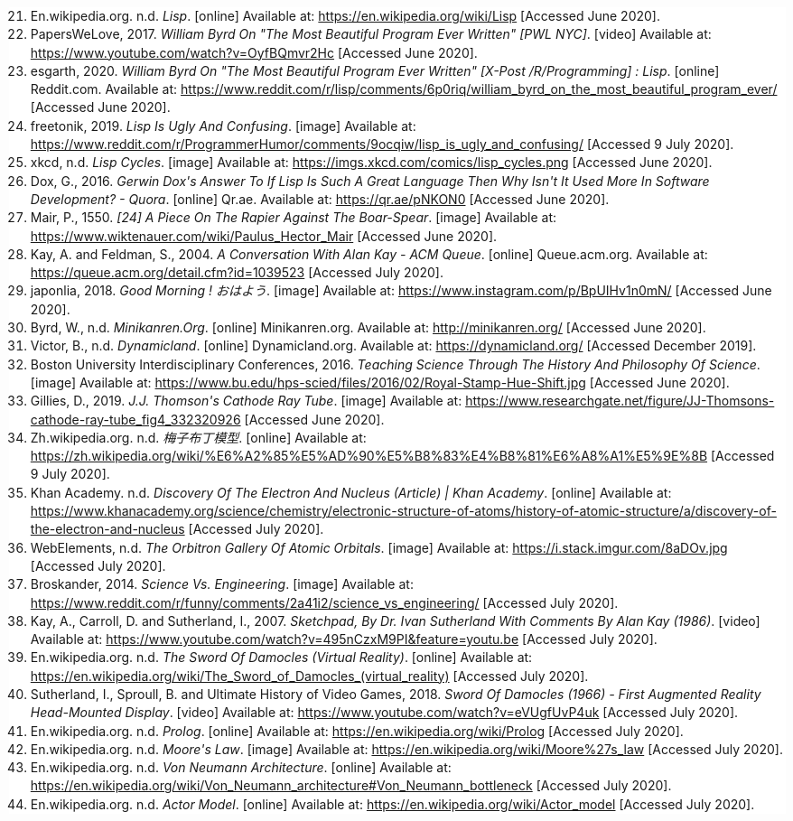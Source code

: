 21. En.wikipedia.org. n.d. _Lisp_. [online] Available at: <https://en.wikipedia.org/wiki/Lisp> [Accessed June 2020].
22. PapersWeLove, 2017. _William Byrd On "The Most Beautiful Program Ever Written" [PWL NYC]_. [video] Available at: <https://www.youtube.com/watch?v=OyfBQmvr2Hc> [Accessed June 2020].
23. esgarth, 2020. _William Byrd On "The Most Beautiful Program Ever Written" [X-Post /R/Programming] : Lisp_. [online] Reddit.com. Available at: <https://www.reddit.com/r/lisp/comments/6p0riq/william_byrd_on_the_most_beautiful_program_ever/> [Accessed June 2020].
24. freetonik, 2019. _Lisp Is Ugly And Confusing_. [image] Available at: <https://www.reddit.com/r/ProgrammerHumor/comments/9ocqiw/lisp_is_ugly_and_confusing/> [Accessed 9 July 2020].
25. xkcd, n.d. _Lisp Cycles_. [image] Available at: <https://imgs.xkcd.com/comics/lisp_cycles.png> [Accessed June 2020].
26. Dox, G., 2016. _Gerwin Dox's Answer To If Lisp Is Such A Great Language Then Why Isn't It Used More In Software Development? - Quora_. [online] Qr.ae. Available at: <https://qr.ae/pNKON0> [Accessed June 2020].
27. Mair, P., 1550. _[24] A Piece On The Rapier Against The Boar-Spear_. [image] Available at: <https://www.wiktenauer.com/wiki/Paulus_Hector_Mair> [Accessed June 2020].
28. Kay, A. and Feldman, S., 2004. _A Conversation With Alan Kay - ACM Queue_. [online] Queue.acm.org. Available at: <https://queue.acm.org/detail.cfm?id=1039523> [Accessed July 2020].
29. japonlia, 2018. _Good Morning ! おはよう_. [image] Available at: <https://www.instagram.com/p/BpUIHv1n0mN/> [Accessed June 2020].
30. Byrd, W., n.d. _Minikanren.Org_. [online] Minikanren.org. Available at: <http://minikanren.org/> [Accessed June 2020].
31. Victor, B., n.d. _Dynamicland_. [online] Dynamicland.org. Available at: <https://dynamicland.org/> [Accessed December 2019].
32. Boston University Interdisciplinary Conferences, 2016. _Teaching Science Through The History And Philosophy Of Science_. [image] Available at: <https://www.bu.edu/hps-scied/files/2016/02/Royal-Stamp-Hue-Shift.jpg> [Accessed June 2020].
33. Gillies, D., 2019. _J.J. Thomson's Cathode Ray Tube_. [image] Available at: <https://www.researchgate.net/figure/JJ-Thomsons-cathode-ray-tube_fig4_332320926> [Accessed June 2020].
34. Zh.wikipedia.org. n.d. _梅子布丁模型_. [online] Available at: <https://zh.wikipedia.org/wiki/%E6%A2%85%E5%AD%90%E5%B8%83%E4%B8%81%E6%A8%A1%E5%9E%8B> [Accessed 9 July 2020].
35. Khan Academy. n.d. _Discovery Of The Electron And Nucleus (Article) | Khan Academy_. [online] Available at: <https://www.khanacademy.org/science/chemistry/electronic-structure-of-atoms/history-of-atomic-structure/a/discovery-of-the-electron-and-nucleus> [Accessed July 2020].
36. WebElements, n.d. _The Orbitron Gallery Of Atomic Orbitals_. [image] Available at: <https://i.stack.imgur.com/8aDOv.jpg> [Accessed July 2020].
37. Broskander, 2014. _Science Vs. Engineering_. [image] Available at: <https://www.reddit.com/r/funny/comments/2a41i2/science_vs_engineering/> [Accessed July 2020].
38. Kay, A., Carroll, D. and Sutherland, I., 2007. _Sketchpad, By Dr. Ivan Sutherland With Comments By Alan Kay (1986)_. [video] Available at: <https://www.youtube.com/watch?v=495nCzxM9PI&feature=youtu.be> [Accessed July 2020].
39. En.wikipedia.org. n.d. _The Sword Of Damocles (Virtual Reality)_. [online] Available at: <https://en.wikipedia.org/wiki/The_Sword_of_Damocles_(virtual_reality)> [Accessed July 2020].
40. Sutherland, I., Sproull, B. and Ultimate History of Video Games, 2018. _Sword Of Damocles (1966) - First Augmented Reality Head-Mounted Display_. [video] Available at: <https://www.youtube.com/watch?v=eVUgfUvP4uk> [Accessed July 2020].
41. En.wikipedia.org. n.d. _Prolog_. [online] Available at: <https://en.wikipedia.org/wiki/Prolog> [Accessed July 2020].
42. En.wikipedia.org. n.d. _Moore's Law_. [image] Available at: <https://en.wikipedia.org/wiki/Moore%27s_law> [Accessed July 2020].
43. En.wikipedia.org. n.d. _Von Neumann Architecture_. [online] Available at: <https://en.wikipedia.org/wiki/Von_Neumann_architecture#Von_Neumann_bottleneck> [Accessed July 2020].
44. En.wikipedia.org. n.d. _Actor Model_. [online] Available at: <https://en.wikipedia.org/wiki/Actor_model> [Accessed July 2020].
